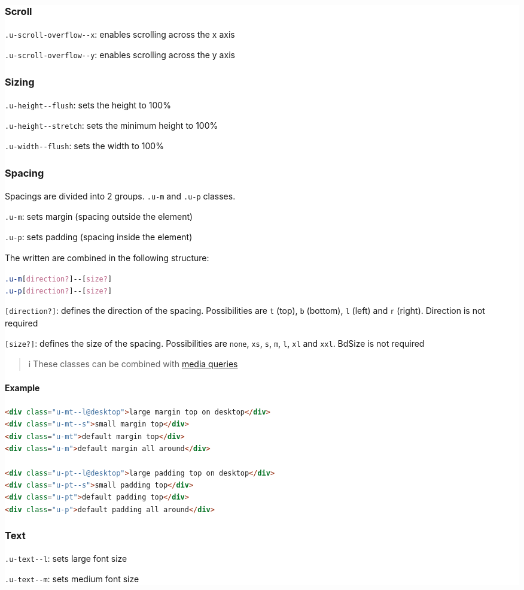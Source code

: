
### Scroll

`.u-scroll-overflow--x`: enables scrolling across the x axis

`.u-scroll-overflow--y`: enables scrolling across the y axis


### Sizing

`.u-height--flush`: sets the height to 100%

`.u-height--stretch`: sets the minimum height to 100%

`.u-width--flush`: sets the width to 100%


### Spacing

Spacings are divided into 2 groups. `.u-m` and `.u-p` classes.

`.u-m`: sets margin (spacing outside the element)

`.u-p`: sets padding (spacing inside the element)

The written are combined in the following structure:

```css
.u-m[direction?]--[size?]
.u-p[direction?]--[size?]
```

`[direction?]`: defines the direction of the spacing. Possibilities are `t` (top), `b` (bottom), `l` (left) and `r` (right). Direction is not required

`[size?]`: defines the size of the spacing. Possibilities are `none`, `xs`, `s`, `m`, `l`, `xl` and `xxl`. BdSize is not required

> ℹ️  These classes can be combined with [media queries](#media-queries-in-classes)

#### Example

```html
<div class="u-mt--l@desktop">large margin top on desktop</div>
<div class="u-mt--s">small margin top</div>
<div class="u-mt">default margin top</div>
<div class="u-m">default margin all around</div>

<div class="u-pt--l@desktop">large padding top on desktop</div>
<div class="u-pt--s">small padding top</div>
<div class="u-pt">default padding top</div>
<div class="u-p">default padding all around</div>
```

### Text

`.u-text--l`: sets large font size

`.u-text--m`: sets medium font size
